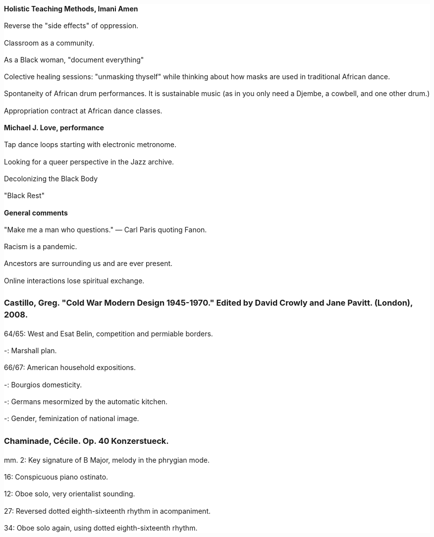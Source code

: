 **Holistic Teaching Methods, Imani Amen**

Reverse the "side effects" of oppression. 

Classroom as a community.

As a Black woman, "document everything"

Colective healing sessions: "unmasking thyself" while thinking about how masks are used in traditional African dance.

Spontaneity of African drum performances. It is sustainable music (as in you only need a Djembe, a cowbell, and one other drum.)

Appropriation contract at African dance classes.

**Michael J. Love, performance**

Tap dance loops starting with electronic metronome.

Looking for a queer perspective in the Jazz archive.

Decolonizing the Black Body

"Black Rest"

**General comments**

"Make me a man who questions." — Carl Paris quoting Fanon.

Racism is a pandemic.

Ancestors are surrounding us and are ever present.

Online interactions lose spiritual exchange.

### Castillo, Greg. "Cold War Modern Design 1945-1970." Edited by David Crowly and Jane Pavitt. (London), 2008.  

64/65: West and Esat Belin, competition and permiable borders.  

-: Marshall plan.  

66/67: American household expositions.  

-: Bourgios domesticity.  

-: Germans mesormized by the automatic kitchen.  

-: Gender, feminization of national image.  

### Chaminade, Cécile. Op. 40 Konzerstueck.  

mm. 2: Key signature of B Major, melody in the phrygian mode.  

16: Conspicuous piano ostinato.  

12: Oboe solo, very orientalist sounding.  

27: Reversed dotted eighth-sixteenth rhythm in acompaniment.  

34: Oboe solo again, using dotted eighth-sixteenth rhythm.  
